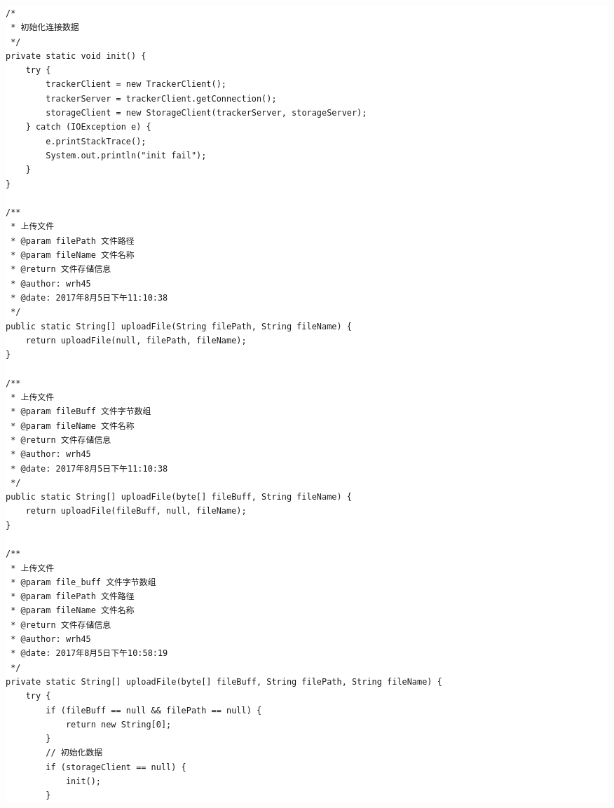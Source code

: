     /*
     * 初始化连接数据
     */
    private static void init() {
        try {
            trackerClient = new TrackerClient();
            trackerServer = trackerClient.getConnection();
            storageClient = new StorageClient(trackerServer, storageServer);
        } catch (IOException e) {
            e.printStackTrace();
            System.out.println("init fail");
        }
    }

    /**
     * 上传文件
     * @param filePath 文件路径
     * @param fileName 文件名称
     * @return 文件存储信息
     * @author: wrh45
     * @date: 2017年8月5日下午11:10:38
     */
    public static String[] uploadFile(String filePath, String fileName) {
        return uploadFile(null, filePath, fileName);
    }

    /**
     * 上传文件
     * @param fileBuff 文件字节数组
     * @param fileName 文件名称
     * @return 文件存储信息
     * @author: wrh45
     * @date: 2017年8月5日下午11:10:38
     */
    public static String[] uploadFile(byte[] fileBuff, String fileName) {
        return uploadFile(fileBuff, null, fileName);
    }

    /**
     * 上传文件
     * @param file_buff 文件字节数组
     * @param filePath 文件路径
     * @param fileName 文件名称
     * @return 文件存储信息
     * @author: wrh45
     * @date: 2017年8月5日下午10:58:19
     */
    private static String[] uploadFile(byte[] fileBuff, String filePath, String fileName) {
        try {
            if (fileBuff == null && filePath == null) {
                return new String[0];
            }
            // 初始化数据
            if (storageClient == null) {
                init();
            }
